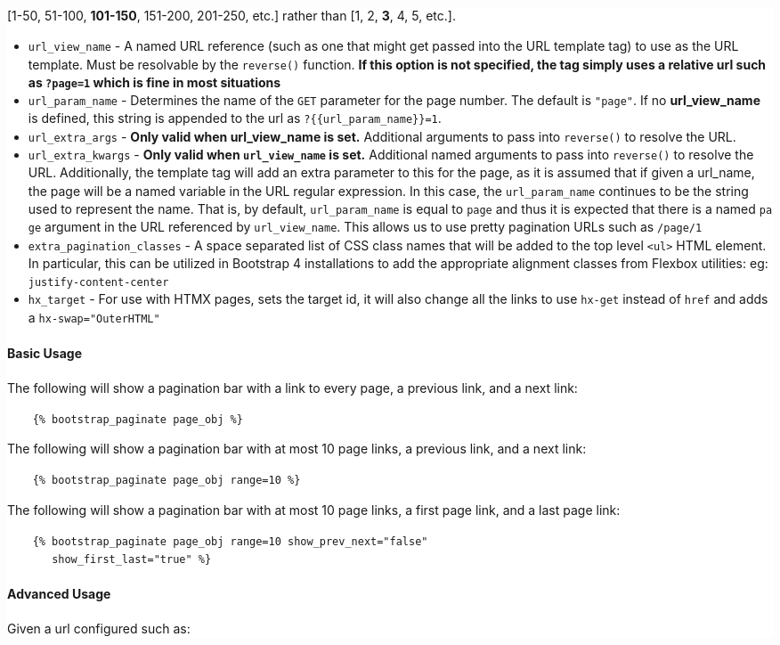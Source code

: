   [1-50, 51-100, **101-150**, 151-200, 201-250, etc.] rather than [1, 2, **3**,
  4, 5, etc.].
- `url_view_name` - A named URL reference (such as one that might get passed
  into the URL template tag) to use as the URL template. Must be resolvable by
  the `reverse()` function. **If this option is not specified, the tag simply
  uses a relative url such as `?page=1` which is fine in most situations**
- `url_param_name` - Determines the name of the `GET` parameter for the page
  number. The default is `"page"`. If no **url_view_name** is defined, this
  string is appended to the url as `?{{url_param_name}}=1`.
- `url_extra_args` - **Only valid when url_view_name is set.** Additional
  arguments to pass into `reverse()` to resolve the URL.
- `url_extra_kwargs` - **Only valid when `url_view_name` is set.** Additional
  named arguments to pass into `reverse()` to resolve the URL. Additionally, the
  template tag will add an extra parameter to this for the page, as it is
  assumed that if given a url_name, the page will be a named variable in the URL
  regular expression. In this case, the `url_param_name` continues to be the
  string used to represent the name. That is, by default, `url_param_name` is
  equal to `page` and thus it is expected that there is a named `page` argument
  in the URL referenced by `url_view_name`. This allows us to use pretty
  pagination URLs such as `/page/1`
- `extra_pagination_classes` - A space separated list of CSS class names that
  will be added to the top level `<ul>` HTML element. In particular, this can be
  utilized in Bootstrap 4 installations to add the appropriate alignment classes
  from Flexbox utilities: eg: `justify-content-center`
- `hx_target` - For use with HTMX pages, sets the target id, it will also change
  all the links to use `hx-get` instead of `href` and adds a
  `hx-swap="OuterHTML"`

#### Basic Usage

The following will show a pagination bar with a link to every page, a previous
link, and a next link:

```django
    {% bootstrap_paginate page_obj %}
```

The following will show a pagination bar with at most 10 page links, a previous
link, and a next link:

```django
    {% bootstrap_paginate page_obj range=10 %}
```

The following will show a pagination bar with at most 10 page links, a first
page link, and a last page link:

```django
    {% bootstrap_paginate page_obj range=10 show_prev_next="false"
       show_first_last="true" %}
```

#### Advanced Usage

Given a url configured such as:
